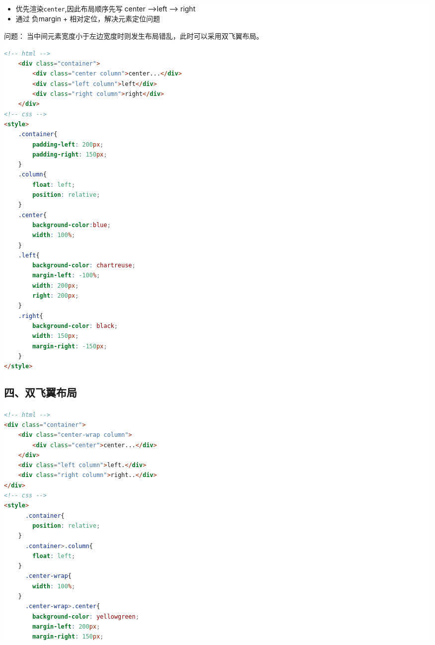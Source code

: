- 优先渲染`center`,因此布局顺序先写 center -->left --> right
- 通过 负margin + 相对定位，解决元素定位问题

问题： 当中间元素宽度小于左边宽度时则发生布局错乱，此时可以采用双飞翼布局。

```html
<!-- html -->
	<div class="container">
		<div class="center column">center...</div>
		<div class="left column">left</div>
		<div class="right column">right</div>
	</div>
<!-- css -->
<style>
	.container{
		padding-left: 200px;
		padding-right: 150px;
	}
	.column{
		float: left;
		position: relative;
	}
	.center{
		background-color:blue;
		width: 100%;
	}
	.left{
		background-color: chartreuse;
		margin-left: -100%;
		width: 200px;
		right: 200px;
	}
	.right{
		background-color: black;
		width: 150px;
		margin-right: -150px;
	}
</style>
```
## 四、双飞翼布局
```html
<!-- html -->
<div class="container">
	<div class="center-wrap column">
		<div class="center">center...</div>
	</div>
	<div class="left column">left.</div>
	<div class="right column">right..</div>
</div>
<!-- css -->
<style>
	  .container{
		position: relative;
	}
	  .container>.column{
		float: left;
	}
	  .center-wrap{
		width: 100%;
	}
	  .center-wrap>.center{
		background-color: yellowgreen;
		margin-left: 200px;
		margin-right: 150px;
```